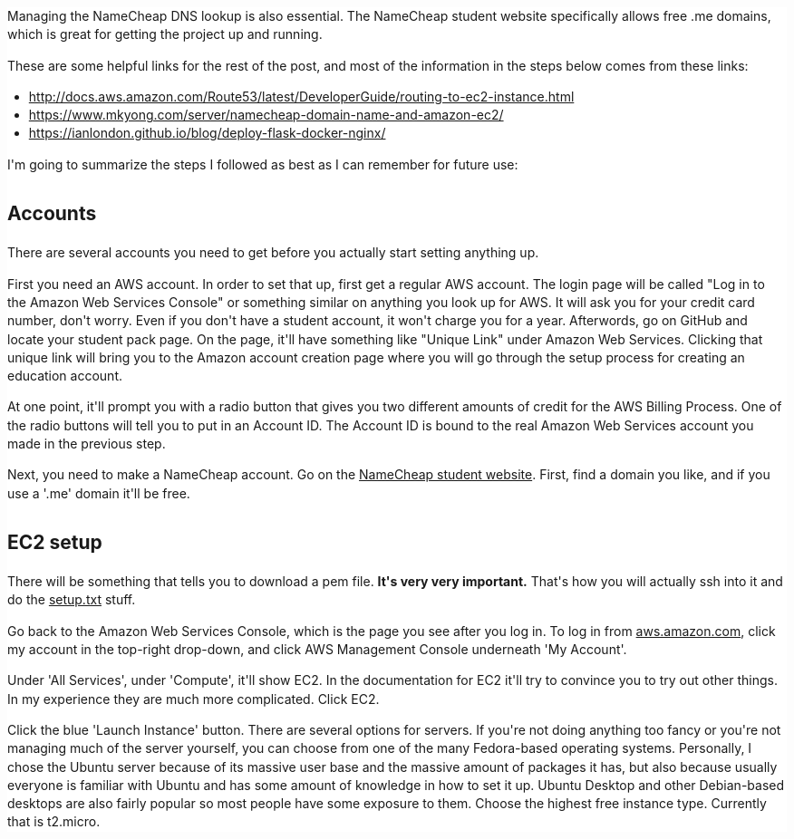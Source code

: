Managing the NameCheap DNS lookup is also essential. The NameCheap student website specifically allows free .me domains, 
which is great for getting the project up and running.

These are some helpful links for the rest of the post, and most of the information in the steps below comes from these links:
 - http://docs.aws.amazon.com/Route53/latest/DeveloperGuide/routing-to-ec2-instance.html
 - https://www.mkyong.com/server/namecheap-domain-name-and-amazon-ec2/
 - https://ianlondon.github.io/blog/deploy-flask-docker-nginx/


I'm going to summarize the steps I followed as best as I can remember
for future use:

## Accounts

There are several accounts you need to get before you actually start setting anything up.

First you need an AWS account. In order to set that up, first get a regular AWS account. The login page will be called
"Log in to the Amazon Web Services Console" or something similar on anything you look up for AWS.
It will ask you for your 
credit card number, don't worry. Even if you don't have a student account, it won't charge you for a year. Afterwords,
go on GitHub and locate your student pack page. On the page, it'll have something like "Unique Link" under Amazon Web 
Services. Clicking that unique link will bring you to the Amazon account creation page where you will go through the setup process for 
creating an education account. 

At one point, it'll prompt you with a radio button that gives you two different amounts of credit
for the AWS Billing Process. One of the radio buttons will tell you to put in an Account ID. 
The Account ID is bound to the real Amazon Web Services account you made in the previous step.
 
Next, you need to make a NameCheap account. Go on the [NameCheap student website](https://nc.me/).
First, find a domain you like, and if you use a '.me' domain it'll be free.
   
## EC2 setup

There will be something that tells you to download a pem file. **It's
very very important.** That's how you will actually ssh into it and do
the [setup.txt](https://github.com/kasrasadeghi/idb/blob/master/docs/server/setup.txt) stuff.

Go back to the Amazon Web Services Console, which is the page you see after you log in. 
To log in from [aws.amazon.com](https://aws.amazon.com/), click my account in the top-right drop-down, and click
AWS Management Console underneath 'My Account'.

Under 'All Services', under 'Compute', it'll show EC2. In the documentation for EC2 it'll try to convince you to try 
out other things. In my experience they are much more complicated. Click EC2.

Click the blue 'Launch Instance' button. There are several options for servers. If you're not doing anything too fancy
or you're not managing much of the server yourself, you can choose from one of the many Fedora-based operating systems.
Personally, I chose the Ubuntu server because of its massive user base and the massive amount of packages it has, but also because
usually everyone is familiar with Ubuntu and has some amount of knowledge in how to set it up. Ubuntu Desktop and other
Debian-based desktops are also fairly popular so most people have some exposure to them. Choose the highest free instance type. Currently that is t2.micro.
